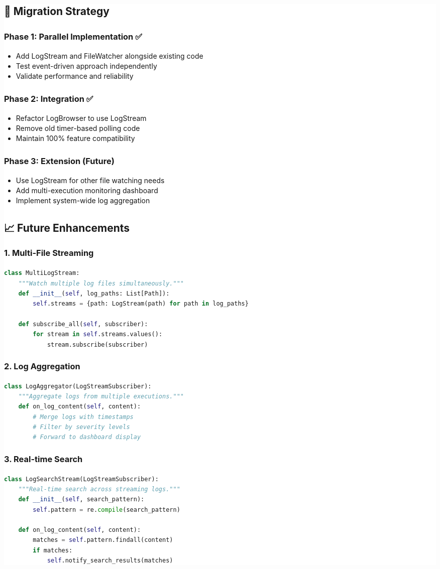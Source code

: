 ## 🚀 **Migration Strategy**

### **Phase 1: Parallel Implementation** ✅
- Add LogStream and FileWatcher alongside existing code
- Test event-driven approach independently
- Validate performance and reliability

### **Phase 2: Integration** ✅  
- Refactor LogBrowser to use LogStream
- Remove old timer-based polling code
- Maintain 100% feature compatibility

### **Phase 3: Extension** (Future)
- Use LogStream for other file watching needs
- Add multi-execution monitoring dashboard
- Implement system-wide log aggregation

## 📈 **Future Enhancements**

### **1. Multi-File Streaming**
```python
class MultiLogStream:
    """Watch multiple log files simultaneously."""
    def __init__(self, log_paths: List[Path]):
        self.streams = {path: LogStream(path) for path in log_paths}
        
    def subscribe_all(self, subscriber):
        for stream in self.streams.values():
            stream.subscribe(subscriber)
```

### **2. Log Aggregation**
```python
class LogAggregator(LogStreamSubscriber):
    """Aggregate logs from multiple executions."""
    def on_log_content(self, content):
        # Merge logs with timestamps
        # Filter by severity levels
        # Forward to dashboard display
```

### **3. Real-time Search**
```python
class LogSearchStream(LogStreamSubscriber):
    """Real-time search across streaming logs."""
    def __init__(self, search_pattern):
        self.pattern = re.compile(search_pattern)
        
    def on_log_content(self, content):
        matches = self.pattern.findall(content)
        if matches:
            self.notify_search_results(matches)
```
